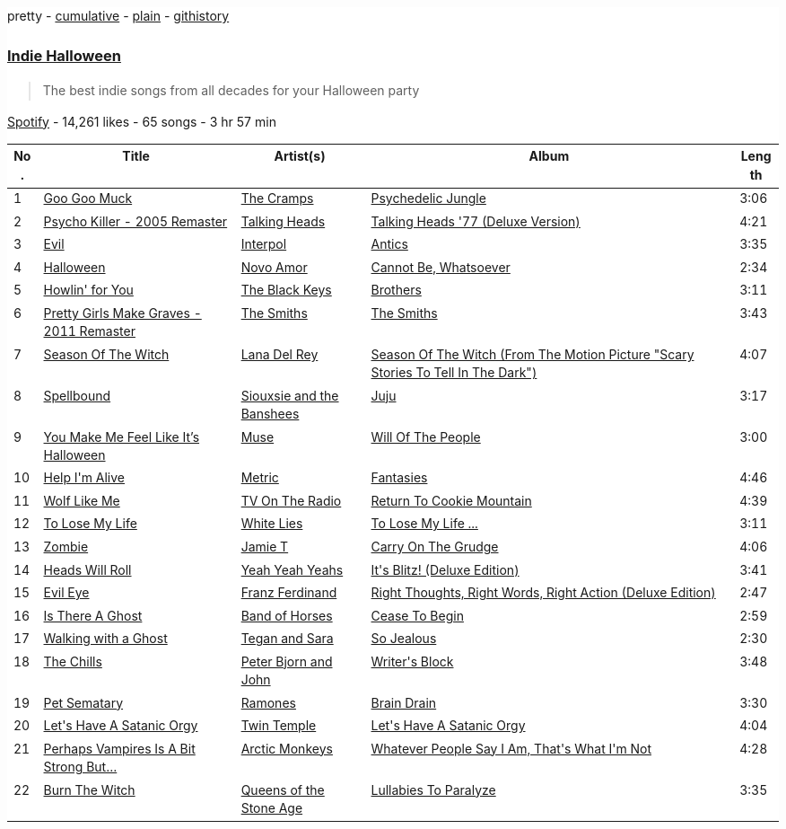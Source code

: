 pretty - [cumulative](/playlists/cumulative/37i9dQZF1DX4OZgI1RIQZf.md) - [plain](/playlists/plain/37i9dQZF1DX4OZgI1RIQZf) - [githistory](https://github.githistory.xyz/mackorone/spotify-playlist-archive/blob/main/playlists/plain/37i9dQZF1DX4OZgI1RIQZf)

### [Indie Halloween](https://open.spotify.com/playlist/37i9dQZF1DX4OZgI1RIQZf)

> The best indie songs from all decades for your Halloween party

[Spotify](https://open.spotify.com/user/spotify) - 14,261 likes - 65 songs - 3 hr 57 min

| No. | Title | Artist(s) | Album | Length |
|---|---|---|---|---|
| 1 | [Goo Goo Muck](https://open.spotify.com/track/3EEd6ldsPat620GVYMEhOP) | [The Cramps](https://open.spotify.com/artist/4lYtGx5NZQJHsMyhHc5iz3) | [Psychedelic Jungle](https://open.spotify.com/album/111E8uRgwGQo9YJJBvpALn) | 3:06 |
| 2 | [Psycho Killer \- 2005 Remaster](https://open.spotify.com/track/1i6N76fftMZhijOzFQ5ZtL) | [Talking Heads](https://open.spotify.com/artist/2x9SpqnPi8rlE9pjHBwmSC) | [Talking Heads '77 \(Deluxe Version\)](https://open.spotify.com/album/5eqcF7pWzHgWpGdEmHgeSN) | 4:21 |
| 3 | [Evil](https://open.spotify.com/track/4absiGHMelB8eH976ytjBj) | [Interpol](https://open.spotify.com/artist/3WaJSfKnzc65VDgmj2zU8B) | [Antics](https://open.spotify.com/album/2OFkUKYNNFQ74kJOSc9gzz) | 3:35 |
| 4 | [Halloween](https://open.spotify.com/track/7AkPusgKsrTqbOcTTbRnFr) | [Novo Amor](https://open.spotify.com/artist/0rZp7G3gIH6WkyeXbrZnGi) | [Cannot Be, Whatsoever](https://open.spotify.com/album/1KkBDNtkZDW8COUNKAWRPw) | 2:34 |
| 5 | [Howlin' for You](https://open.spotify.com/track/0grFc6klR3hxoHLcgCYsF4) | [The Black Keys](https://open.spotify.com/artist/7mnBLXK823vNxN3UWB7Gfz) | [Brothers](https://open.spotify.com/album/7qE6RXYyz5kj5Tll7mJU0v) | 3:11 |
| 6 | [Pretty Girls Make Graves \- 2011 Remaster](https://open.spotify.com/track/3wUMcPzXcmaeW8QxTdyXQO) | [The Smiths](https://open.spotify.com/artist/3yY2gUcIsjMr8hjo51PoJ8) | [The Smiths](https://open.spotify.com/album/6cI1XoZsOhkyrCwtuI70CN) | 3:43 |
| 7 | [Season Of The Witch](https://open.spotify.com/track/5DSi7heBC8eTIFROBvttnp) | [Lana Del Rey](https://open.spotify.com/artist/00FQb4jTyendYWaN8pK0wa) | [Season Of The Witch \(From The Motion Picture "Scary Stories To Tell In The Dark"\)](https://open.spotify.com/album/4K7RKXggxezOmccv1Uuviq) | 4:07 |
| 8 | [Spellbound](https://open.spotify.com/track/5Ng6UbryNd3eds2zQk9MUf) | [Siouxsie and the Banshees](https://open.spotify.com/artist/1n65zfwYIj5kKEtNgxUlWb) | [Juju](https://open.spotify.com/album/5OEum65e1HMGX51Ifu51Wb) | 3:17 |
| 9 | [You Make Me Feel Like It’s Halloween](https://open.spotify.com/track/4k0hvjglHbcZI203QI4pF7) | [Muse](https://open.spotify.com/artist/12Chz98pHFMPJEknJQMWvI) | [Will Of The People](https://open.spotify.com/album/5qK8S5JRF8au6adIVtBsmk) | 3:00 |
| 10 | [Help I'm Alive](https://open.spotify.com/track/0cahtHEywK64NSWqm2SDTi) | [Metric](https://open.spotify.com/artist/1rCIEwPp5OnXW0ornlSsRl) | [Fantasies](https://open.spotify.com/album/1N2HeWMUjuAxYL7UnA63JH) | 4:46 |
| 11 | [Wolf Like Me](https://open.spotify.com/track/03wKMRNYVvw6s9nm4I4jUS) | [TV On The Radio](https://open.spotify.com/artist/3HJIB8sYPyxrFGuwvKXSLR) | [Return To Cookie Mountain](https://open.spotify.com/album/7xn8nwwutlJFMb7Zf9NEHi) | 4:39 |
| 12 | [To Lose My Life](https://open.spotify.com/track/2hUHm19fmQnJ40LZXqjhZt) | [White Lies](https://open.spotify.com/artist/6ssXMmc5EOUrauZxirM910) | [To Lose My Life ...](https://open.spotify.com/album/1ySdrRPZa9ZRvlcUoGv8UE) | 3:11 |
| 13 | [Zombie](https://open.spotify.com/track/22eNdxGb4tEvBt0nBCp52o) | [Jamie T](https://open.spotify.com/artist/3Rsr4Z96O6U3lToOiV3zBh) | [Carry On The Grudge](https://open.spotify.com/album/3iRWCjHbKKSICMbXarCTRC) | 4:06 |
| 14 | [Heads Will Roll](https://open.spotify.com/track/18oWEPapjNt32E6sCM6VLb) | [Yeah Yeah Yeahs](https://open.spotify.com/artist/3TNt4aUIxgfy9aoaft5Jj2) | [It's Blitz! \(Deluxe Edition\)](https://open.spotify.com/album/2SIaQf1NRVarE8HDX5j8zG) | 3:41 |
| 15 | [Evil Eye](https://open.spotify.com/track/6NlE71TbUglmKQVLhE1H8R) | [Franz Ferdinand](https://open.spotify.com/artist/0XNa1vTidXlvJ2gHSsRi4A) | [Right Thoughts, Right Words, Right Action \(Deluxe Edition\)](https://open.spotify.com/album/5W7631WJASasWPAFFzDpzi) | 2:47 |
| 16 | [Is There A Ghost](https://open.spotify.com/track/7fgOmdonXZap1Kuz7hs3O1) | [Band of Horses](https://open.spotify.com/artist/0OdUWJ0sBjDrqHygGUXeCF) | [Cease To Begin](https://open.spotify.com/album/0zWsqSsamm615uHbVj7uiZ) | 2:59 |
| 17 | [Walking with a Ghost](https://open.spotify.com/track/7ImkjvM1OKWhJ5HIPOHcHE) | [Tegan and Sara](https://open.spotify.com/artist/5e1BZulIiYWPRm8yogwUYH) | [So Jealous](https://open.spotify.com/album/2yNhqBKfZPzrxRJqGMbSz9) | 2:30 |
| 18 | [The Chills](https://open.spotify.com/track/6KF8tgwtvx29hM2RxqHoqP) | [Peter Bjorn and John](https://open.spotify.com/artist/6u11Qbko2N2hP4lTBYjX86) | [Writer's Block](https://open.spotify.com/album/5g4E06cxsFEMFE9hSekAt2) | 3:48 |
| 19 | [Pet Sematary](https://open.spotify.com/track/2PN0JeaGtkHrlcmwZFWzBM) | [Ramones](https://open.spotify.com/artist/1co4F2pPNH8JjTutZkmgSm) | [Brain Drain](https://open.spotify.com/album/5UpjwoQrnySbzFDUbtS74d) | 3:30 |
| 20 | [Let's Have A Satanic Orgy](https://open.spotify.com/track/1wJCQOm2LmQVTfO0d2Ax87) | [Twin Temple](https://open.spotify.com/artist/5NYEE4kgrEZPlM3DxUsTyc) | [Let's Have A Satanic Orgy](https://open.spotify.com/album/6wKzNT7iuR06KiXJBTpkuV) | 4:04 |
| 21 | [Perhaps Vampires Is A Bit Strong But…](https://open.spotify.com/track/2vVHf43MQ8V3gDbo8HRlnJ) | [Arctic Monkeys](https://open.spotify.com/artist/7Ln80lUS6He07XvHI8qqHH) | [Whatever People Say I Am, That's What I'm Not](https://open.spotify.com/album/0ndGMh4twJNzPpr5XtHTR2) | 4:28 |
| 22 | [Burn The Witch](https://open.spotify.com/track/7yyif2Ity1GipUXTdgofKw) | [Queens of the Stone Age](https://open.spotify.com/artist/4pejUc4iciQfgdX6OKulQn) | [Lullabies To Paralyze](https://open.spotify.com/album/2OMdsA2I4RxrHCyogwKGvF) | 3:35 |